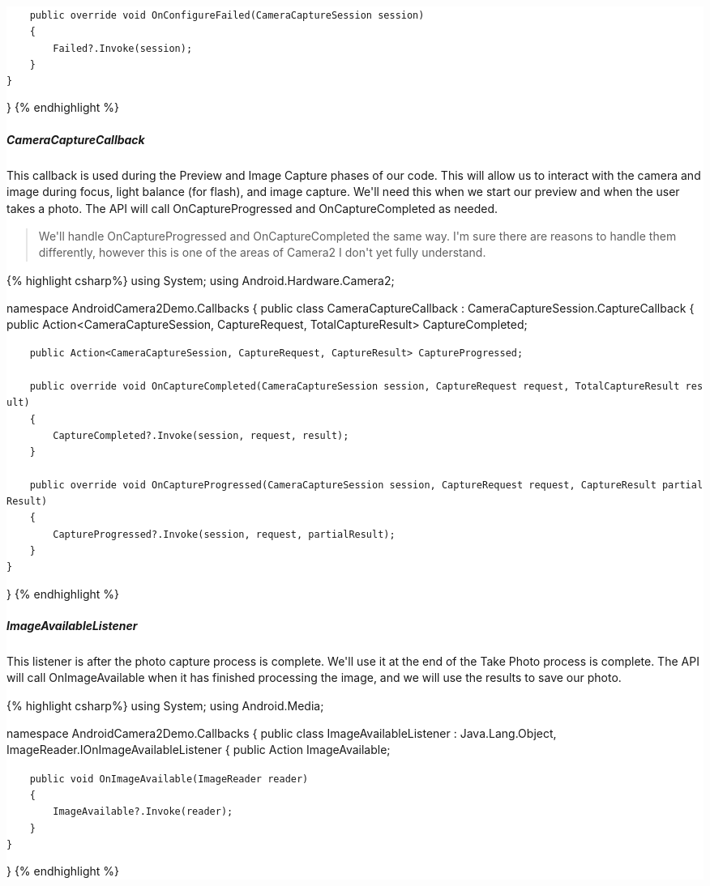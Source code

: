         public override void OnConfigureFailed(CameraCaptureSession session)
        {
            Failed?.Invoke(session);
        }
    }
}
{% endhighlight %}

##### CameraCaptureCallback
This callback is used during the Preview and Image Capture phases of our code. This will allow us to interact with the camera and image during focus, light balance (for flash), and image capture. We'll need this when we start our preview and when the user takes a photo. The API will call OnCaptureProgressed and OnCaptureCompleted as needed.
> We'll handle OnCaptureProgressed and OnCaptureCompleted the same way. I'm sure there are reasons to handle them differently, however this is one of the areas of Camera2 I don't yet fully understand.

{% highlight csharp%}
using System;
using Android.Hardware.Camera2;

namespace AndroidCamera2Demo.Callbacks
{
    public class CameraCaptureCallback : CameraCaptureSession.CaptureCallback
    {
        public Action<CameraCaptureSession, CaptureRequest, TotalCaptureResult> CaptureCompleted;

        public Action<CameraCaptureSession, CaptureRequest, CaptureResult> CaptureProgressed;

        public override void OnCaptureCompleted(CameraCaptureSession session, CaptureRequest request, TotalCaptureResult result)
        {
            CaptureCompleted?.Invoke(session, request, result);
        }

        public override void OnCaptureProgressed(CameraCaptureSession session, CaptureRequest request, CaptureResult partialResult)
        {
            CaptureProgressed?.Invoke(session, request, partialResult);
        }
    }
}
{% endhighlight %}

##### ImageAvailableListener
This listener is after the photo capture process is complete. We'll use it at the end of the Take Photo process is complete. The API will call OnImageAvailable when it has finished processing the image, and we will use the results to save our photo.

{% highlight csharp%}
using System;
using Android.Media;

namespace AndroidCamera2Demo.Callbacks
{
    public class ImageAvailableListener : Java.Lang.Object, ImageReader.IOnImageAvailableListener
    {
        public Action<ImageReader> ImageAvailable;

        public void OnImageAvailable(ImageReader reader)
        {
            ImageAvailable?.Invoke(reader);
        }
    }
}
{% endhighlight %}
